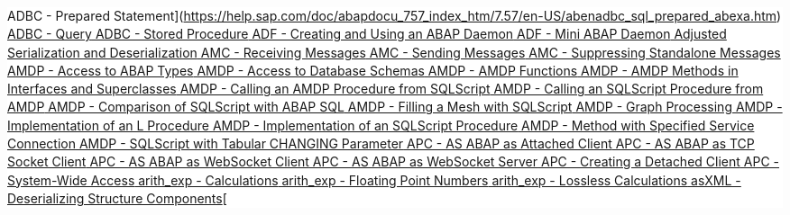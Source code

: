 ADBC - Prepared Statement](https://help.sap.com/doc/abapdocu_757_index_htm/7.57/en-US/abenadbc_sql_prepared_abexa.htm)[
ADBC - Query](https://help.sap.com/doc/abapdocu_757_index_htm/7.57/en-US/abenadbc_query_abexa.htm)[
ADBC - Stored Procedure](https://help.sap.com/doc/abapdocu_757_index_htm/7.57/en-US/abenadbc_procedure_abexa.htm)[
ADF - Creating and Using an ABAP Daemon](https://help.sap.com/doc/abapdocu_757_index_htm/7.57/en-US/abenabap_daemon_abexa.htm)[
ADF - Mini ABAP Daemon](https://help.sap.com/doc/abapdocu_757_index_htm/7.57/en-US/abenabap_mini_daemon_abexa.htm)[
Adjusted Serialization and Deserialization](https://help.sap.com/doc/abapdocu_757_index_htm/7.57/en-US/abenserializable_object_abexa.htm)[
AMC - Receiving Messages](https://help.sap.com/doc/abapdocu_757_index_htm/7.57/en-US/abenamc_receive_abexa.htm)[
AMC - Sending Messages](https://help.sap.com/doc/abapdocu_757_index_htm/7.57/en-US/abenamc_send_abexa.htm)[
AMC - Suppressing Standalone Messages](https://help.sap.com/doc/abapdocu_757_index_htm/7.57/en-US/abenamc_suppress_echo_abexa.htm)[
AMDP - Access to ABAP Types](https://help.sap.com/doc/abapdocu_757_index_htm/7.57/en-US/abenamdp_abap_types_abexa.htm)[
AMDP - Access to Database Schemas](https://help.sap.com/doc/abapdocu_757_index_htm/7.57/en-US/abenamdp_db_schema_abexa.htm)[
AMDP - AMDP Functions](https://help.sap.com/doc/abapdocu_757_index_htm/7.57/en-US/abenamdp_functions_abexa.htm)[
AMDP - AMDP Methods in Interfaces and Superclasses](https://help.sap.com/doc/abapdocu_757_index_htm/7.57/en-US/abenamdp_polymorphism_abexa.htm)[
AMDP - Calling an AMDP Procedure from SQLScript](https://help.sap.com/doc/abapdocu_757_index_htm/7.57/en-US/abenamdp_call_amdp_abexa.htm)[
AMDP - Calling an SQLScript Procedure from AMDP](https://help.sap.com/doc/abapdocu_757_index_htm/7.57/en-US/abenamdp_call_abexa.htm)[
AMDP - Comparison of SQLScript with ABAP SQL](https://help.sap.com/doc/abapdocu_757_index_htm/7.57/en-US/abenamdp_vs_abap_sql_abexa.htm)[
AMDP - Filling a Mesh with SQLScript](https://help.sap.com/doc/abapdocu_757_index_htm/7.57/en-US/abenmesh_amdp_abexa.htm)[
AMDP - Graph Processing](https://help.sap.com/doc/abapdocu_757_index_htm/7.57/en-US/abenamdp_graph_abexa.htm)[
AMDP - Implementation of an L Procedure](https://help.sap.com/doc/abapdocu_757_index_htm/7.57/en-US/abenamdp_l_abexa.htm)[
AMDP - Implementation of an SQLScript Procedure](https://help.sap.com/doc/abapdocu_757_index_htm/7.57/en-US/abenamdp_abexa.htm)[
AMDP - Method with Specified Service Connection](https://help.sap.com/doc/abapdocu_757_index_htm/7.57/en-US/abenamdp_connection_abexa.htm)[
AMDP - SQLScript with Tabular CHANGING Parameter](https://help.sap.com/doc/abapdocu_757_index_htm/7.57/en-US/abenamdp_changing_abexa.htm)[
APC - AS ABAP as Attached Client](https://help.sap.com/doc/abapdocu_757_index_htm/7.57/en-US/abenapc_attached_client_abexa.htm)[
APC - AS ABAP as TCP Socket Client](https://help.sap.com/doc/abapdocu_757_index_htm/7.57/en-US/abenapc_tcp_client_abexa.htm)[
APC - AS ABAP as WebSocket Client](https://help.sap.com/doc/abapdocu_757_index_htm/7.57/en-US/abenapc_ws_client_abexa.htm)[
APC - AS ABAP as WebSocket Server](https://help.sap.com/doc/abapdocu_757_index_htm/7.57/en-US/abenapc_abexa.htm)[
APC - Creating a Detached Client](https://help.sap.com/doc/abapdocu_757_index_htm/7.57/en-US/abenapc_detached_client_abexa.htm)[
APC - System-Wide Access](https://help.sap.com/doc/abapdocu_757_index_htm/7.57/en-US/abenapc_connect_via_handle_abexa.htm)[
arith\_exp - Calculations](https://help.sap.com/doc/abapdocu_757_index_htm/7.57/en-US/abendivisions_abexa.htm)[
arith\_exp - Floating Point Numbers](https://help.sap.com/doc/abapdocu_757_index_htm/7.57/en-US/abenfloating_point_numbers_abexa.htm)[
arith\_exp - Lossless Calculations](https://help.sap.com/doc/abapdocu_757_index_htm/7.57/en-US/abencompute_exact_abexa.htm)[
asXML - Deserializing Structure Components](https://help.sap.com/doc/abapdocu_757_index_htm/7.57/en-US/abenabap_asxml_asjson_empty_abexa.htm)[